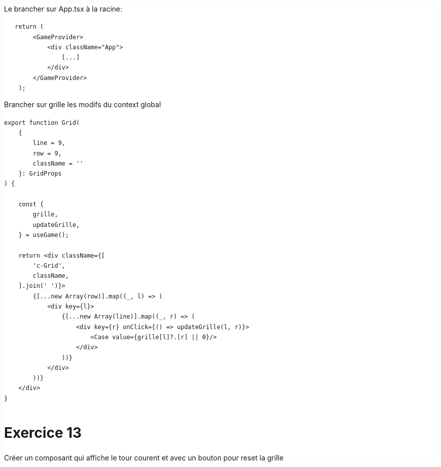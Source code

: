 Le brancher sur App.tsx à la racine: 

```tsx
   return (
        <GameProvider>
            <div className="App">
                [...]
            </div>
        </GameProvider>
    );
```

Brancher sur grille les modifs du context global

```tsx
export function Grid(
    {
        line = 9,
        row = 9,
        className = ''
    }: GridProps
) {

    const {
        grille,
        updateGrille,
    } = useGame();

    return <div className={[
        'c-Grid',
        className,
    ].join(' ')}>
        {[...new Array(row)].map((_, l) => (
            <div key={l}>
                {[...new Array(line)].map((_, r) => (
                    <div key={r} onClick={() => updateGrille(l, r)}>
                        <Case value={grille[l]?.[r] || 0}/>
                    </div>
                ))}
            </div>
        ))}
    </div>
}
```

# Exercice 13

Créer un composant qui affiche le tour courent et avec un bouton pour reset la grille
